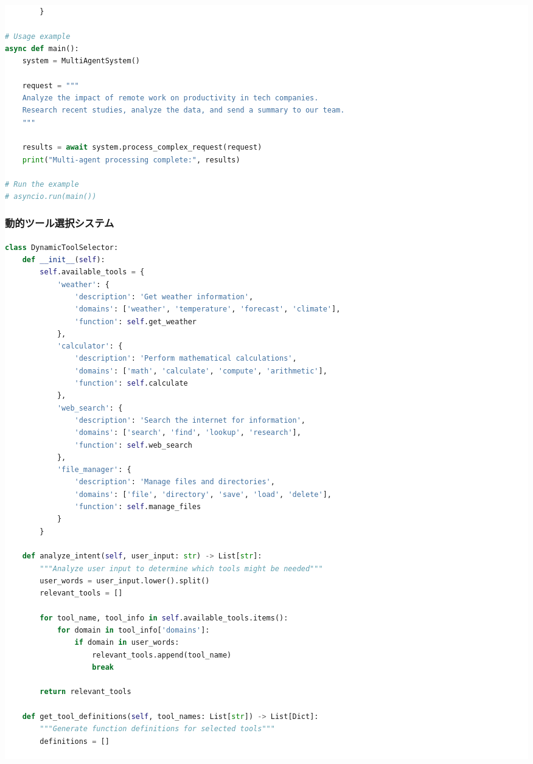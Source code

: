 ```python
        }

# Usage example
async def main():
    system = MultiAgentSystem()
    
    request = """
    Analyze the impact of remote work on productivity in tech companies. 
    Research recent studies, analyze the data, and send a summary to our team.
    """
    
    results = await system.process_complex_request(request)
    print("Multi-agent processing complete:", results)

# Run the example
# asyncio.run(main())
```

### 動的ツール選択システム

```python
class DynamicToolSelector:
    def __init__(self):
        self.available_tools = {
            'weather': {
                'description': 'Get weather information',
                'domains': ['weather', 'temperature', 'forecast', 'climate'],
                'function': self.get_weather
            },
            'calculator': {
                'description': 'Perform mathematical calculations',
                'domains': ['math', 'calculate', 'compute', 'arithmetic'],
                'function': self.calculate
            },
            'web_search': {
                'description': 'Search the internet for information',
                'domains': ['search', 'find', 'lookup', 'research'],
                'function': self.web_search
            },
            'file_manager': {
                'description': 'Manage files and directories',
                'domains': ['file', 'directory', 'save', 'load', 'delete'],
                'function': self.manage_files
            }
        }
    
    def analyze_intent(self, user_input: str) -> List[str]:
        """Analyze user input to determine which tools might be needed"""
        user_words = user_input.lower().split()
        relevant_tools = []
        
        for tool_name, tool_info in self.available_tools.items():
            for domain in tool_info['domains']:
                if domain in user_words:
                    relevant_tools.append(tool_name)
                    break
        
        return relevant_tools
    
    def get_tool_definitions(self, tool_names: List[str]) -> List[Dict]:
        """Generate function definitions for selected tools"""
        definitions = []
        
```